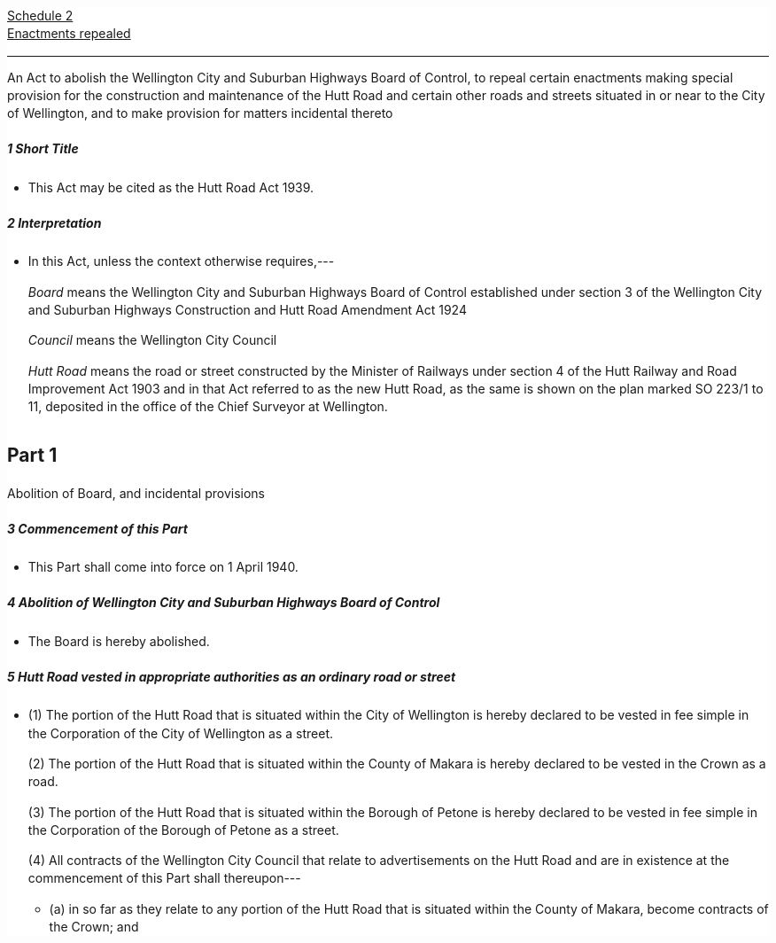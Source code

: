 [Schedule 2][16]  
[Enactments repealed][16]

---

An Act to abolish the Wellington City and Suburban Highways Board of Control, to repeal certain enactments making special provision for the construction and maintenance of the Hutt Road and certain other roads and streets situated in or near to the City of Wellington, and to make provision for matters incidental thereto

##### 1 Short Title
    
*   This Act may be cited as the Hutt Road Act 1939\.

##### 2 Interpretation
    
*   In this Act, unless the context otherwise requires,---
    
    _Board_ means the Wellington City and Suburban Highways Board of Control established under section 3 of the Wellington City and Suburban Highways Construction and Hutt Road Amendment Act 1924
    
    _Council_ means the Wellington City Council
    
    _Hutt Road_ means the road or street constructed by the Minister of Railways under section 4 of the Hutt Railway and Road Improvement Act 1903 and in that Act referred to as the new Hutt Road, as the same is shown on the plan marked SO 223/1 to 11, deposited in the office of the Chief Surveyor at Wellington.

## Part 1  
Abolition of Board, and incidental provisions

##### 3 Commencement of this Part
    
*   This Part shall come into force on 1 April 1940\.

##### 4 Abolition of Wellington City and Suburban Highways Board of Control
    
*   The Board is hereby abolished.

##### 5 Hutt Road vested in appropriate authorities as an ordinary road or street
    
*   (1) The portion of the Hutt Road that is situated within the City of Wellington is hereby declared to be vested in fee simple in the Corporation of the City of Wellington as a street.
    
    (2) The portion of the Hutt Road that is situated within the County of Makara is hereby declared to be vested in the Crown as a road.
    
    (3) The portion of the Hutt Road that is situated within the Borough of Petone is hereby declared to be vested in fee simple in the Corporation of the Borough of Petone as a street.
    
    (4) All contracts of the Wellington City Council that relate to advertisements on the Hutt Road and are in existence at the commencement of this Part shall thereupon---
        
    *   (a) in so far as they relate to any portion of the Hutt Road that is situated within the County of Makara, become contracts of the Crown; and
    

[0]: http://www.legislation.govt.nz/act/public/1939/0018/latest/link.aspx?id=DLM195466
[1]: http://www.legislation.govt.nz/act/public/1939/0018/latest/whole.html#DLM226909
[2]: http://www.legislation.govt.nz/act/public/1939/0018/latest/whole.html#DLM226911
[3]: http://www.legislation.govt.nz/act/public/1939/0018/latest/whole.html#DLM226912
[4]: http://www.legislation.govt.nz/act/public/1939/0018/latest/whole.html#DLM226919
[5]: http://www.legislation.govt.nz/act/public/1939/0018/latest/whole.html#DLM226920
[6]: http://www.legislation.govt.nz/act/public/1939/0018/latest/whole.html#DLM226921
[7]: http://www.legislation.govt.nz/act/public/1939/0018/latest/whole.html#DLM226922
[8]: http://www.legislation.govt.nz/act/public/1939/0018/latest/whole.html#DLM226923
[9]: http://www.legislation.govt.nz/act/public/1939/0018/latest/whole.html#DLM226929
[10]: http://www.legislation.govt.nz/act/public/1939/0018/latest/whole.html#DLM226930
[11]: http://www.legislation.govt.nz/act/public/1939/0018/latest/whole.html#DLM226931
[12]: http://www.legislation.govt.nz/act/public/1939/0018/latest/whole.html#DLM226932
[13]: http://www.legislation.govt.nz/act/public/1939/0018/latest/whole.html#DLM226933
[14]: http://www.legislation.govt.nz/act/public/1939/0018/latest/whole.html#DLM226934
[15]: http://www.legislation.govt.nz/act/public/1939/0018/latest/whole.html#DLM226935
[16]: http://www.legislation.govt.nz/act/public/1939/0018/latest/whole.html#DLM226938
[17]: http://www.legislation.govt.nz/act/public/1939/0018/latest/link.aspx?id=DLM174092
[18]: http://www.legislation.govt.nz/act/public/1939/0018/latest/link.aspx?id=DLM210896
[19]: http://www.pco.parliament.govt.nz/reprints/
[20]: http://www.legislation.govt.nz/act/public/1939/0018/latest/link.aspx?id=DLM195439
[21]: http://www.pco.parliament.govt.nz/editorial-conventions/
[22]: http://www.legislation.govt.nz/act/public/1939/0018/latest/link.aspx?id=DLM195468
[23]: http://www.legislation.govt.nz/act/public/1939/0018/latest/link.aspx?id=DLM195470